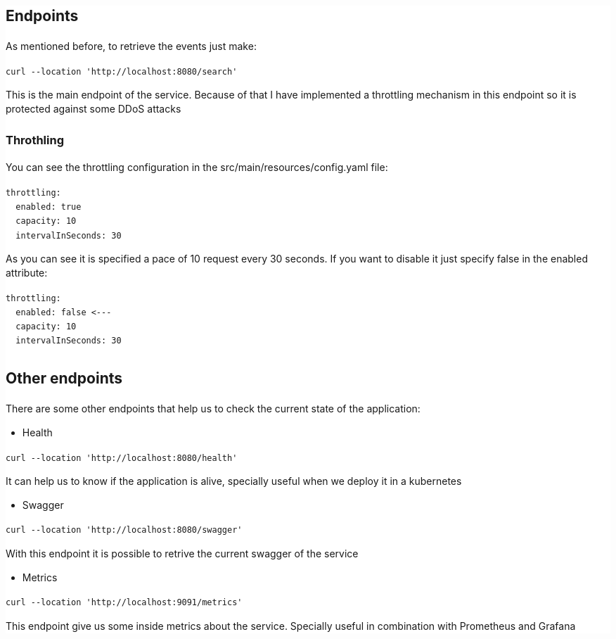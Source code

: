 ## Endpoints

As mentioned before, to retrieve the events just make:

```
curl --location 'http://localhost:8080/search' 
```
This is the main endpoint of the service. Because of that I have implemented a throttling mechanism
in this endpoint so it is protected against some DDoS attacks

### Throthling

You can see the throttling configuration in the src/main/resources/config.yaml file:

```
throttling:
  enabled: true
  capacity: 10
  intervalInSeconds: 30
```
As you can see it is specified a pace of 10 request every 30 seconds.
If you want to disable it just specify false in the enabled attribute:

```
throttling:
  enabled: false <---
  capacity: 10
  intervalInSeconds: 30
```

## Other endpoints

There are some other endpoints that help us to check the current state of the application:

- Health

```
curl --location 'http://localhost:8080/health' 
```

It can help us to know if the application is alive, specially useful when we deploy it in a kubernetes

- Swagger

```
curl --location 'http://localhost:8080/swagger' 
```
With this endpoint it is possible to retrive the current swagger of the service

- Metrics

```
curl --location 'http://localhost:9091/metrics' 
```

This endpoint give us some inside metrics about the service. Specially useful in combination with 
Prometheus and Grafana
